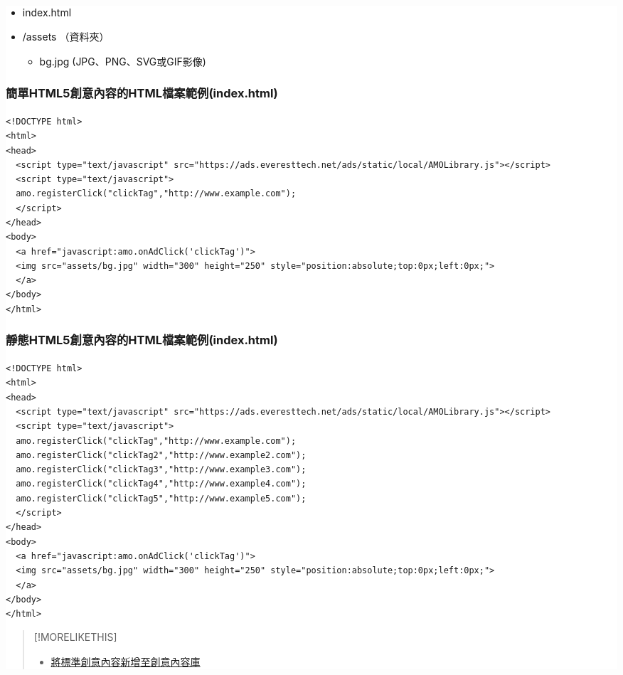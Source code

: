 * index.html

* /assets （資料夾）

   * bg.jpg (JPG、PNG、SVG或GIF影像)

### 簡單HTML5創意內容的HTML檔案範例(index.html)

```
<!DOCTYPE html>
<html>
<head>
  <script type="text/javascript" src="https://ads.everesttech.net/ads/static/local/AMOLibrary.js"></script>
  <script type="text/javascript">
  amo.registerClick("clickTag","http://www.example.com");
  </script>
</head>
<body>
  <a href="javascript:amo.onAdClick('clickTag')">
  <img src="assets/bg.jpg" width="300" height="250" style="position:absolute;top:0px;left:0px;">
  </a>
</body>
</html>
```

### 靜態HTML5創意內容的HTML檔案範例(index.html)

```
<!DOCTYPE html>
<html>
<head>
  <script type="text/javascript" src="https://ads.everesttech.net/ads/static/local/AMOLibrary.js"></script>
  <script type="text/javascript">
  amo.registerClick("clickTag","http://www.example.com");
  amo.registerClick("clickTag2","http://www.example2.com");
  amo.registerClick("clickTag3","http://www.example3.com");
  amo.registerClick("clickTag4","http://www.example4.com");
  amo.registerClick("clickTag5","http://www.example5.com");
  </script>
</head>
<body>
  <a href="javascript:amo.onAdClick('clickTag')">
  <img src="assets/bg.jpg" width="300" height="250" style="position:absolute;top:0px;left:0px;">
  </a>
</body>
</html>
```

>[!MORELIKETHIS]
>
>* [將標準創意內容新增至創意內容庫](/help/creative/creative-libraries/creative-add-standard.md)
